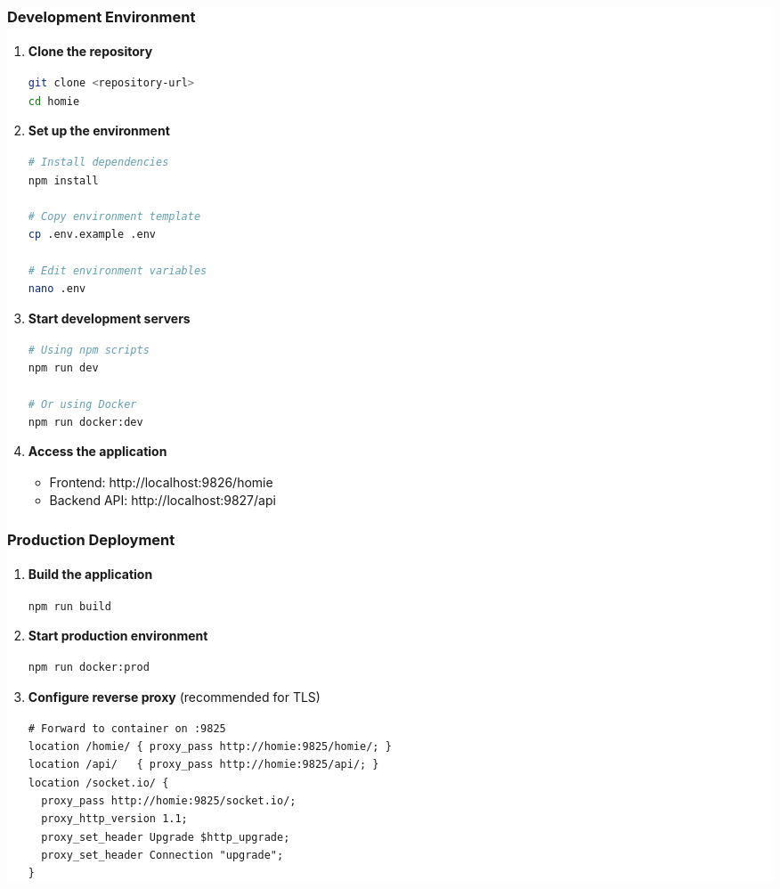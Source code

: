 ### Development Environment

1. **Clone the repository**
   ```bash
   git clone <repository-url>
   cd homie
   ```

2. **Set up the environment**
   ```bash
   # Install dependencies
   npm install

   # Copy environment template
   cp .env.example .env

   # Edit environment variables
   nano .env
   ```

3. **Start development servers**
   ```bash
   # Using npm scripts
   npm run dev

   # Or using Docker
   npm run docker:dev
   ```

4. **Access the application**
   - Frontend: http://localhost:9826/homie
   - Backend API: http://localhost:9827/api

### Production Deployment

1. **Build the application**
   ```bash
   npm run build
   ```

2. **Start production environment**
   ```bash
   npm run docker:prod
   ```

3. **Configure reverse proxy** (recommended for TLS)
   ```nginx
   # Forward to container on :9825
   location /homie/ { proxy_pass http://homie:9825/homie/; }
   location /api/   { proxy_pass http://homie:9825/api/; }
   location /socket.io/ {
     proxy_pass http://homie:9825/socket.io/;
     proxy_http_version 1.1;
     proxy_set_header Upgrade $http_upgrade;
     proxy_set_header Connection "upgrade";
   }
   ```
